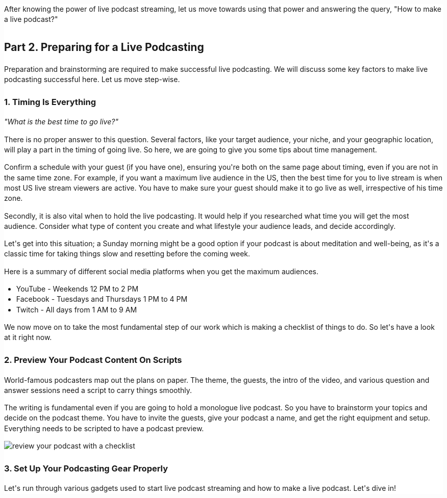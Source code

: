 After knowing the power of live podcast streaming, let us move towards using that power and answering the query, "How to make a live podcast?"

## Part 2\. Preparing for a Live Podcasting

Preparation and brainstorming are required to make successful live podcasting. We will discuss some key factors to make live podcasting successful here. Let us move step-wise.

### 1\. Timing Is Everything

_"What is the best time to go live?"_

There is no proper answer to this question. Several factors, like your target audience, your niche, and your geographic location, will play a part in the timing of going live. So here, we are going to give you some tips about time management.

Confirm a schedule with your guest (if you have one), ensuring you're both on the same page about timing, even if you are not in the same time zone. For example, if you want a maximum live audience in the US, then the best time for you to live stream is when most US live stream viewers are active. You have to make sure your guest should make it to go live as well, irrespective of his time zone.

Secondly, it is also vital when to hold the live podcasting. It would help if you researched what time you will get the most audience. Consider what type of content you create and what lifestyle your audience leads, and decide accordingly.

Let's get into this situation; a Sunday morning might be a good option if your podcast is about meditation and well-being, as it's a classic time for taking things slow and resetting before the coming week.

Here is a summary of different social media platforms when you get the maximum audiences.

* YouTube - Weekends 12 PM to 2 PM
* Facebook - Tuesdays and Thursdays 1 PM to 4 PM
* Twitch - All days from 1 AM to 9 AM

We now move on to take the most fundamental step of our work which is making a checklist of things to do. So let's have a look at it right now.

### 2\. Preview Your Podcast Content On Scripts

World-famous podcasters map out the plans on paper. The theme, the guests, the intro of the video, and various question and answer sessions need a script to carry things smoothly.

The writing is fundamental even if you are going to hold a monologue live podcast. So you have to brainstorm your topics and decide on the podcast theme. You have to invite the guests, give your podcast a name, and get the right equipment and setup. Everything needs to be scripted to have a podcast preview.

![review your podcast with a checklist](https://images.wondershare.com/filmora/article-images/2022/12/live-stream-podcast-5.jpg)

### 3\. Set Up Your Podcasting Gear Properly

Let's run through various gadgets used to start live podcast streaming and how to make a live podcast. Let's dive in!
